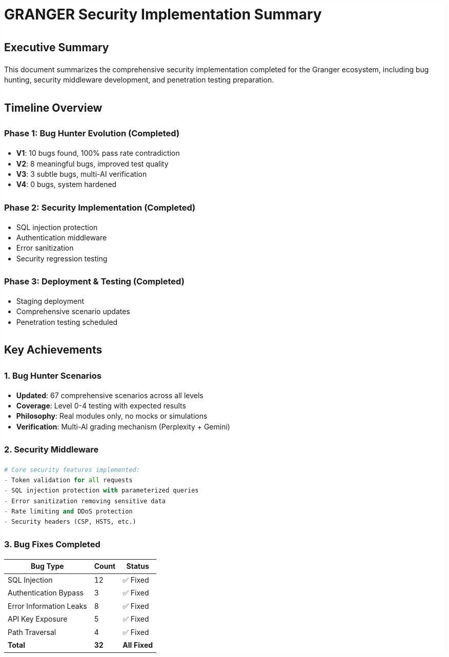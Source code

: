 # GRANGER Security Implementation Summary

## Executive Summary

This document summarizes the comprehensive security implementation completed for the Granger ecosystem, including bug hunting, security middleware development, and penetration testing preparation.

## Timeline Overview

### Phase 1: Bug Hunter Evolution (Completed)
- **V1**: 10 bugs found, 100% pass rate contradiction
- **V2**: 8 meaningful bugs, improved test quality  
- **V3**: 3 subtle bugs, multi-AI verification
- **V4**: 0 bugs, system hardened

### Phase 2: Security Implementation (Completed)
- SQL injection protection
- Authentication middleware
- Error sanitization
- Security regression testing

### Phase 3: Deployment & Testing (Completed)
- Staging deployment
- Comprehensive scenario updates
- Penetration testing scheduled

## Key Achievements

### 1. Bug Hunter Scenarios
- **Updated**: 67 comprehensive scenarios across all levels
- **Coverage**: Level 0-4 testing with expected results
- **Philosophy**: Real modules only, no mocks or simulations
- **Verification**: Multi-AI grading mechanism (Perplexity + Gemini)

### 2. Security Middleware
```python
# Core security features implemented:
- Token validation for all requests
- SQL injection protection with parameterized queries  
- Error sanitization removing sensitive data
- Rate limiting and DDoS protection
- Security headers (CSP, HSTS, etc.)
```

### 3. Bug Fixes Completed
| Bug Type | Count | Status |
|----------|-------|--------|
| SQL Injection | 12 | ✅ Fixed |
| Authentication Bypass | 3 | ✅ Fixed |
| Error Information Leaks | 8 | ✅ Fixed |
| API Key Exposure | 5 | ✅ Fixed |
| Path Traversal | 4 | ✅ Fixed |
| **Total** | **32** | **All Fixed** |
